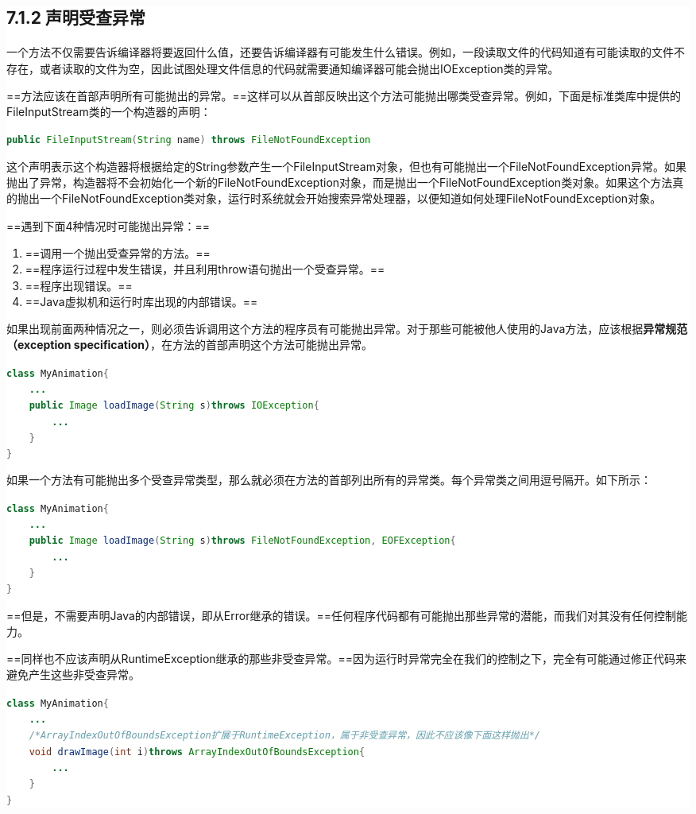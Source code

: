 

## 7.1.2 声明受查异常

一个方法不仅需要告诉编译器将要返回什么值，还要告诉编译器有可能发生什么错误。例如，一段读取文件的代码知道有可能读取的文件不存在，或者读取的文件为空，因此试图处理文件信息的代码就需要通知编译器可能会抛出IOException类的异常。

==方法应该在首部声明所有可能抛出的异常。==这样可以从首部反映出这个方法可能抛出哪类受查异常。例如，下面是标准类库中提供的FileInputStream类的一个构造器的声明：

```java
public FileInputStream(String name) throws FileNotFoundException
```

这个声明表示这个构造器将根据给定的String参数产生一个FileInputStream对象，但也有可能抛出一个FileNotFoundException异常。如果抛出了异常，构造器将不会初始化一个新的FileNotFoundException对象，而是抛出一个FileNotFoundException类对象。如果这个方法真的抛出一个FileNotFoundException类对象，运行时系统就会开始搜索异常处理器，以便知道如何处理FileNotFoundException对象。

==遇到下面4种情况时可能抛出异常：==

1. ==调用一个抛出受查异常的方法。==
2. ==程序运行过程中发生错误，并且利用throw语句抛出一个受查异常。==
3. ==程序出现错误。==
4. ==Java虚拟机和运行时库出现的内部错误。==

如果出现前面两种情况之一，则必须告诉调用这个方法的程序员有可能抛出异常。对于那些可能被他人使用的Java方法，应该根据**异常规范（exception specification）**，在方法的首部声明这个方法可能抛出异常。

```java
class MyAnimation{
    ...
    public Image loadImage(String s)throws IOException{
        ...
    }
}
```

如果一个方法有可能抛出多个受查异常类型，那么就必须在方法的首部列出所有的异常类。每个异常类之间用逗号隔开。如下所示：

```java
class MyAnimation{
    ...
    public Image loadImage(String s)throws FileNotFoundException, EOFException{
        ...
    }
}
```

==但是，不需要声明Java的内部错误，即从Error继承的错误。==任何程序代码都有可能抛出那些异常的潜能，而我们对其没有任何控制能力。

==同样也不应该声明从RuntimeException继承的那些非受查异常。==因为运行时异常完全在我们的控制之下，完全有可能通过修正代码来避免产生这些非受查异常。

```java
class MyAnimation{
    ...
    /*ArrayIndexOutOfBoundsException扩展于RuntimeException，属于非受查异常，因此不应该像下面这样抛出*/
    void drawImage(int i)throws ArrayIndexOutOfBoundsException{
        ...
    }
}
```
